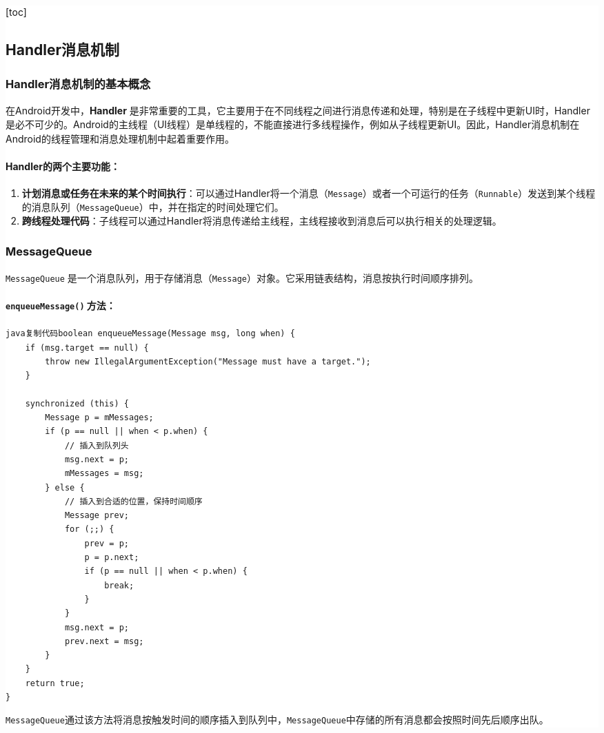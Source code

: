 [toc]

## Handler消息机制

### Handler消息机制的基本概念

在Android开发中，**Handler** 是非常重要的工具，它主要用于在不同线程之间进行消息传递和处理，特别是在子线程中更新UI时，Handler 是必不可少的。Android的主线程（UI线程）是单线程的，不能直接进行多线程操作，例如从子线程更新UI。因此，Handler消息机制在Android的线程管理和消息处理机制中起着重要作用。

#### Handler的两个主要功能：

1. **计划消息或任务在未来的某个时间执行**：可以通过Handler将一个消息（`Message`）或者一个可运行的任务（`Runnable`）发送到某个线程的消息队列（`MessageQueue`）中，并在指定的时间处理它们。
2. **跨线程处理代码**：子线程可以通过Handler将消息传递给主线程，主线程接收到消息后可以执行相关的处理逻辑。



### MessageQueue

`MessageQueue` 是一个消息队列，用于存储消息（`Message`）对象。它采用链表结构，消息按执行时间顺序排列。

#### `enqueueMessage()` 方法：

```
java复制代码boolean enqueueMessage(Message msg, long when) {
    if (msg.target == null) {
        throw new IllegalArgumentException("Message must have a target.");
    }

    synchronized (this) {
        Message p = mMessages;
        if (p == null || when < p.when) {
            // 插入到队列头
            msg.next = p;
            mMessages = msg;
        } else {
            // 插入到合适的位置，保持时间顺序
            Message prev;
            for (;;) {
                prev = p;
                p = p.next;
                if (p == null || when < p.when) {
                    break;
                }
            }
            msg.next = p;
            prev.next = msg;
        }
    }
    return true;
}
```

`MessageQueue`通过该方法将消息按触发时间的顺序插入到队列中，`MessageQueue`中存储的所有消息都会按照时间先后顺序出队。
